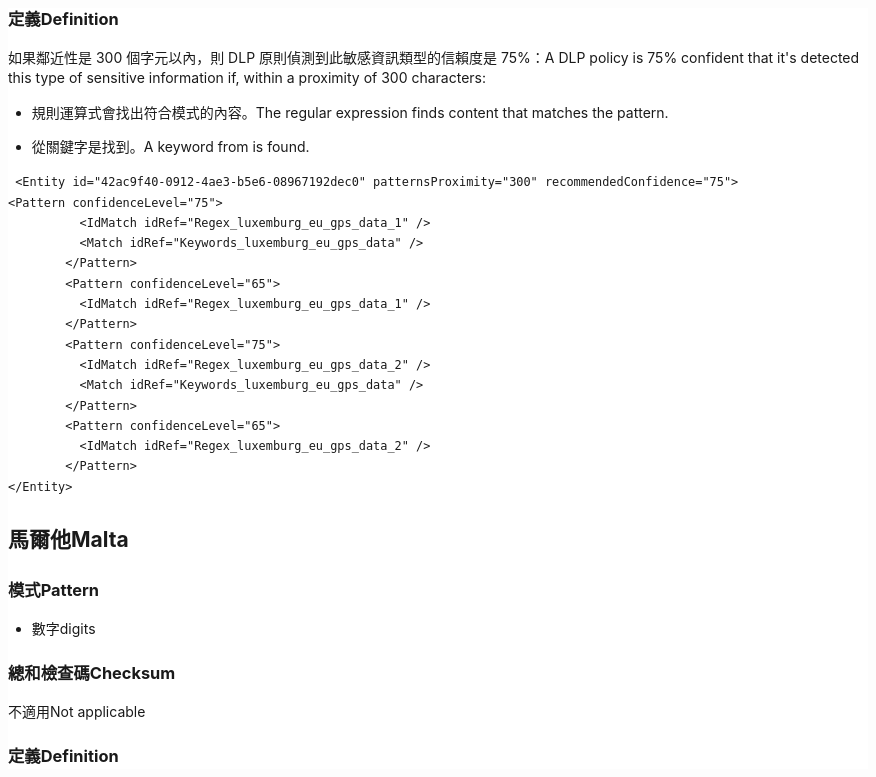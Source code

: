 ### <a name="definition"></a><span data-ttu-id="21539-290">定義</span><span class="sxs-lookup"><span data-stu-id="21539-290">Definition</span></span>

<span data-ttu-id="21539-291">如果鄰近性是 300 個字元以內，則 DLP 原則偵測到此敏感資訊類型的信賴度是 75%：</span><span class="sxs-lookup"><span data-stu-id="21539-291">A DLP policy is 75% confident that it's detected this type of sensitive information if, within a proximity of 300 characters:</span></span>
  
- <span data-ttu-id="21539-292">規則運算式會找出符合模式的內容。</span><span class="sxs-lookup"><span data-stu-id="21539-292">The regular expression finds content that matches the pattern.</span></span>
    
- <span data-ttu-id="21539-293">從關鍵字是找到。</span><span class="sxs-lookup"><span data-stu-id="21539-293">A keyword from is found.</span></span>
    
```
 <Entity id="42ac9f40-0912-4ae3-b5e6-08967192dec0" patternsProximity="300" recommendedConfidence="75">
<Pattern confidenceLevel="75">
          <IdMatch idRef="Regex_luxemburg_eu_gps_data_1" />
          <Match idRef="Keywords_luxemburg_eu_gps_data" />
        </Pattern>
        <Pattern confidenceLevel="65">
          <IdMatch idRef="Regex_luxemburg_eu_gps_data_1" />
        </Pattern>
        <Pattern confidenceLevel="75">
          <IdMatch idRef="Regex_luxemburg_eu_gps_data_2" />
          <Match idRef="Keywords_luxemburg_eu_gps_data" />
        </Pattern>
        <Pattern confidenceLevel="65">
          <IdMatch idRef="Regex_luxemburg_eu_gps_data_2" />
        </Pattern>
</Entity>
```

## <a name="malta"></a><span data-ttu-id="21539-294">馬爾他</span><span class="sxs-lookup"><span data-stu-id="21539-294">Malta</span></span>

### <a name="pattern"></a><span data-ttu-id="21539-295">模式</span><span class="sxs-lookup"><span data-stu-id="21539-295">Pattern</span></span>

-  <span data-ttu-id="21539-296">數字</span><span class="sxs-lookup"><span data-stu-id="21539-296">digits</span></span> 
    
### <a name="checksum"></a><span data-ttu-id="21539-297">總和檢查碼</span><span class="sxs-lookup"><span data-stu-id="21539-297">Checksum</span></span>

<span data-ttu-id="21539-298">不適用</span><span class="sxs-lookup"><span data-stu-id="21539-298">Not applicable</span></span>
  
### <a name="definition"></a><span data-ttu-id="21539-299">定義</span><span class="sxs-lookup"><span data-stu-id="21539-299">Definition</span></span>
